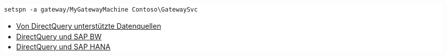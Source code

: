    ```setspn -a gateway/MyGatewayMachine Contoso\GatewaySvc```
* [Von DirectQuery unterstützte Datenquellen](power-bi-data-sources.md)
* [DirectQuery und SAP BW](desktop-directquery-sap-bw.md)
* [DirectQuery und SAP HANA](desktop-directquery-sap-hana.md)
